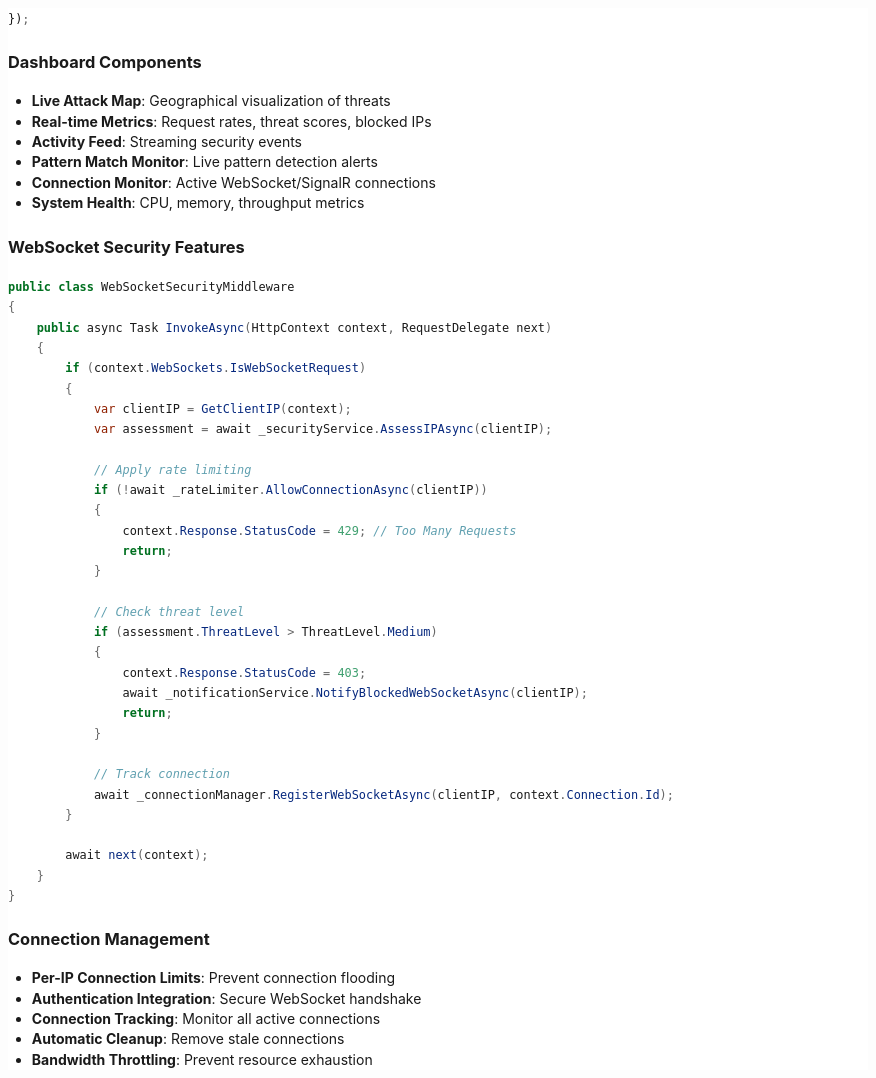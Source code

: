 ```javascript
});
```

### Dashboard Components
- **Live Attack Map**: Geographical visualization of threats
- **Real-time Metrics**: Request rates, threat scores, blocked IPs
- **Activity Feed**: Streaming security events
- **Pattern Match Monitor**: Live pattern detection alerts
- **Connection Monitor**: Active WebSocket/SignalR connections
- **System Health**: CPU, memory, throughput metrics

### WebSocket Security Features
```csharp
public class WebSocketSecurityMiddleware
{
    public async Task InvokeAsync(HttpContext context, RequestDelegate next)
    {
        if (context.WebSockets.IsWebSocketRequest)
        {
            var clientIP = GetClientIP(context);
            var assessment = await _securityService.AssessIPAsync(clientIP);
            
            // Apply rate limiting
            if (!await _rateLimiter.AllowConnectionAsync(clientIP))
            {
                context.Response.StatusCode = 429; // Too Many Requests
                return;
            }
            
            // Check threat level
            if (assessment.ThreatLevel > ThreatLevel.Medium)
            {
                context.Response.StatusCode = 403;
                await _notificationService.NotifyBlockedWebSocketAsync(clientIP);
                return;
            }
            
            // Track connection
            await _connectionManager.RegisterWebSocketAsync(clientIP, context.Connection.Id);
        }
        
        await next(context);
    }
}
```

### Connection Management
- **Per-IP Connection Limits**: Prevent connection flooding
- **Authentication Integration**: Secure WebSocket handshake
- **Connection Tracking**: Monitor all active connections
- **Automatic Cleanup**: Remove stale connections
- **Bandwidth Throttling**: Prevent resource exhaustion
